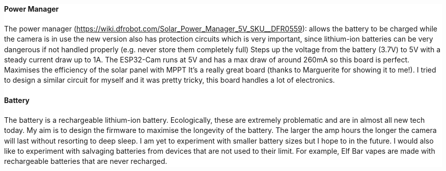#### Power Manager
The power manager (https://wiki.dfrobot.com/Solar_Power_Manager_5V_SKU__DFR0559): 
allows the battery to be charged while the camera is in use
the new version also has protection circuits which is very important, since lithium-ion batteries can be very dangerous if not handled properly (e.g. never store them completely full)
Steps up the voltage from the battery (3.7V) to 5V with a steady current draw up to 1A. The ESP32-Cam runs at 5V and has a max draw of around 260mA so this board is perfect.
Maximises the efficiency of the solar panel with MPPT
It’s a really great board (thanks to Marguerite for showing it to me!). I tried to design a similar circuit for myself and it was pretty tricky, this board handles a lot of electronics.

#### Battery
The battery is a rechargeable lithium-ion battery. Ecologically, these are extremely problematic and are in almost all new tech today. My aim is to design the firmware to maximise the longevity of the battery. The larger the amp hours the longer the camera will last without resorting to deep sleep. I am yet to experiment with smaller battery sizes but I hope to in the future.
I would also like to experiment with salvaging batteries from devices that are not used to their limit. For example, Elf Bar vapes are made with rechargeable batteries that are never recharged.

